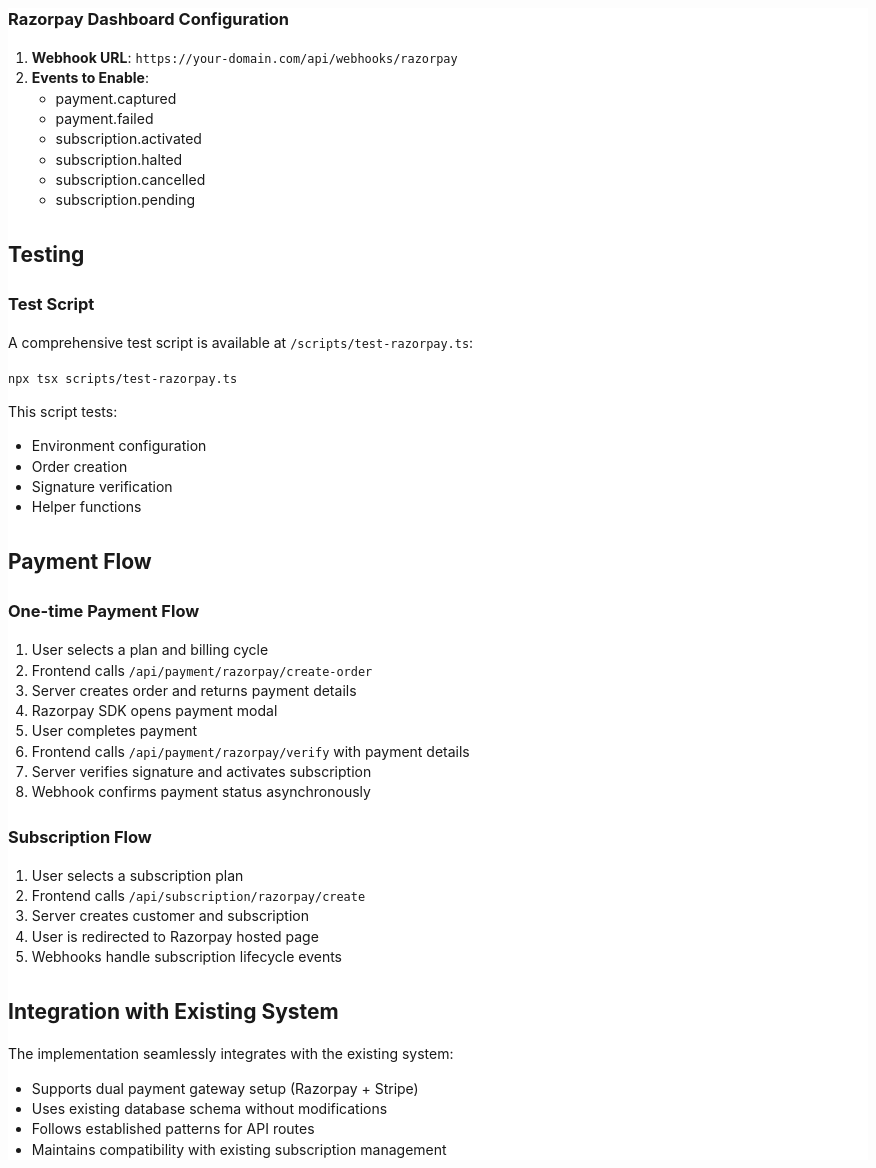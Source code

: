 ### Razorpay Dashboard Configuration
1. **Webhook URL**: `https://your-domain.com/api/webhooks/razorpay`
2. **Events to Enable**:
   - payment.captured
   - payment.failed
   - subscription.activated
   - subscription.halted
   - subscription.cancelled
   - subscription.pending

## Testing

### Test Script
A comprehensive test script is available at `/scripts/test-razorpay.ts`:
```bash
npx tsx scripts/test-razorpay.ts
```

This script tests:
- Environment configuration
- Order creation
- Signature verification
- Helper functions

## Payment Flow

### One-time Payment Flow
1. User selects a plan and billing cycle
2. Frontend calls `/api/payment/razorpay/create-order`
3. Server creates order and returns payment details
4. Razorpay SDK opens payment modal
5. User completes payment
6. Frontend calls `/api/payment/razorpay/verify` with payment details
7. Server verifies signature and activates subscription
8. Webhook confirms payment status asynchronously

### Subscription Flow
1. User selects a subscription plan
2. Frontend calls `/api/subscription/razorpay/create`
3. Server creates customer and subscription
4. User is redirected to Razorpay hosted page
5. Webhooks handle subscription lifecycle events

## Integration with Existing System

The implementation seamlessly integrates with the existing system:
- Supports dual payment gateway setup (Razorpay + Stripe)
- Uses existing database schema without modifications
- Follows established patterns for API routes
- Maintains compatibility with existing subscription management
